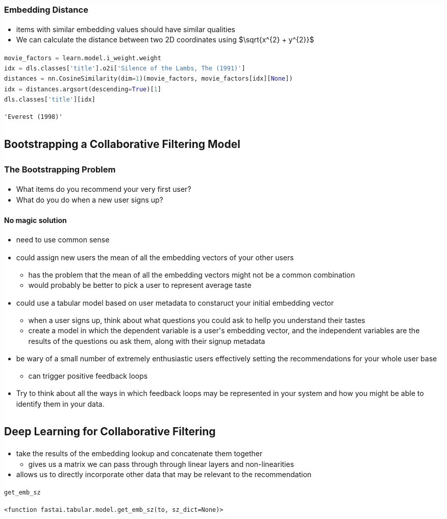 ### Embedding Distance
* items with similar embedding values should have similar qualities
* We can calculate the distance between two 2D coordinates using $\sqrt{x^{2} + y^{2}}$

```python
movie_factors = learn.model.i_weight.weight
idx = dls.classes['title'].o2i['Silence of the Lambs, The (1991)']
distances = nn.CosineSimilarity(dim=1)(movie_factors, movie_factors[idx][None])
idx = distances.argsort(descending=True)[1]
dls.classes['title'][idx]
```
```text
'Everest (1998)'
```



## Bootstrapping a Collaborative Filtering Model

### The Bootstrapping Problem
* What items do you recommend your very first user?
* What do you do when a new user signs up?

#### No magic solution
* need to use common sense
* could assign new users the mean of all the embedding vectors of your other users
    * has the problem that the mean of all the embedding vectors might not be a common combination
    * would probably be better to pick a user to represent average taste
* could use a tabular model based on user metadata to constaruct your initial embedding vector
    * when a user signs up, think about what questions you could ask to hellp you understand their tastes
    * create a model in which the dependent variable is a user's embedding vector, and the independent variables are the results of the questions ou ask them, along with their signup metadata
* be wary of a small number of extremely enthusiastic users effectively setting the recommendations for your whole user base
    * can trigger positive feedback loops
    
* Try to think about all the ways in which feedback loops may be represented in your system and how you might be able to identify them in your data. 



## Deep Learning for Collaborative Filtering

* take the results of the embedding lookup and concatenate them together
    * gives us a matrix we can pass through through linear layers and non-linearities
* allows us to directly incorporate other data that may be relevant to the recommendation

```python
get_emb_sz
```
```text
<function fastai.tabular.model.get_emb_sz(to, sz_dict=None)>
```
